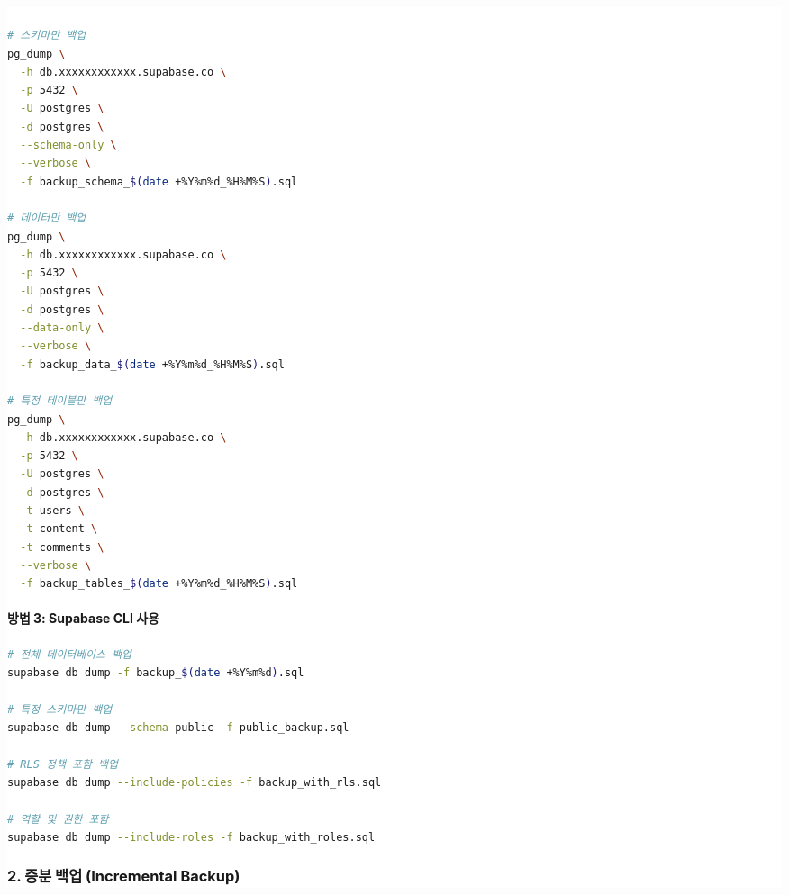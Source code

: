 ```bash

# 스키마만 백업
pg_dump \
  -h db.xxxxxxxxxxxx.supabase.co \
  -p 5432 \
  -U postgres \
  -d postgres \
  --schema-only \
  --verbose \
  -f backup_schema_$(date +%Y%m%d_%H%M%S).sql

# 데이터만 백업
pg_dump \
  -h db.xxxxxxxxxxxx.supabase.co \
  -p 5432 \
  -U postgres \
  -d postgres \
  --data-only \
  --verbose \
  -f backup_data_$(date +%Y%m%d_%H%M%S).sql

# 특정 테이블만 백업
pg_dump \
  -h db.xxxxxxxxxxxx.supabase.co \
  -p 5432 \
  -U postgres \
  -d postgres \
  -t users \
  -t content \
  -t comments \
  --verbose \
  -f backup_tables_$(date +%Y%m%d_%H%M%S).sql
```

#### 방법 3: Supabase CLI 사용
```bash
# 전체 데이터베이스 백업
supabase db dump -f backup_$(date +%Y%m%d).sql

# 특정 스키마만 백업
supabase db dump --schema public -f public_backup.sql

# RLS 정책 포함 백업
supabase db dump --include-policies -f backup_with_rls.sql

# 역할 및 권한 포함
supabase db dump --include-roles -f backup_with_roles.sql
```

### 2. 증분 백업 (Incremental Backup)
